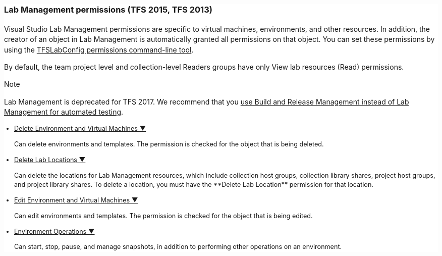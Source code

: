
</ul>


<a id="lab">  </a>

### Lab Management permissions (TFS 2015, TFS 2013)

Visual Studio Lab Management permissions are specific to virtual machines, environments, and other resources. In addition, the creator of an object in Lab Management is automatically granted all permissions on that object.
You can set these permissions by using the [TFSLabConfig permissions command-line tool](tfs/command-line/tfslabconfig-cmd.md#permissions).

By default, the team project level and collection-level Readers groups have only View lab resources (Read) permissions.

>[!NOTE]  
>Lab Management is deprecated for TFS 2017. We recommend that you [use Build and Release Management instead of Lab Management for automated testing](https://docs.microsoft.com/visualstudio/test/lab-management/use-build-or-rm-instead-of-lab-management).

<ul style="padding-left:20px;font-size:90%">

<li style="margin-bottom:2px"><a data-toggle="collapse" href="#lm-delete-environment-vm-permissions">Delete Environment and Virtual Machines  &#x25BC;</a>
<div class="collapse" id="lm-delete-environment-vm-permissions">
<p>Can delete environments and templates. The permission is checked for the object that is being deleted.</p>
</div>
</li>

<li style="margin-bottom:2px"><a data-toggle="collapse" href="#lm-delete-lab-locations-permissions">Delete Lab Locations  &#x25BC;</a>
<div class="collapse" id="lm-delete-lab-locations-permissions">
<p>Can delete the locations for Lab Management resources, which include collection host groups, collection library shares, project host groups, and project library shares. To delete a location, you must have the **Delete Lab Location** permission for that location.</p>
</div>
</li>

<li style="margin-bottom:2px"><a data-toggle="collapse" href="#lm-edit-env-vm-permissions">Edit Environment and Virtual Machines  &#x25BC;</a>
<div class="collapse" id="lm-edit-env-vm-permissions">
<p>Can edit environments and templates. The permission is checked for the object that is being edited.</p>
</div>
</li>

<li style="margin-bottom:2px"><a data-toggle="collapse" href="#lm-environment-ops-permissions">Environment Operations  &#x25BC;</a>
<div class="collapse" id="lm-environment-ops-permissions">
<p>Can start, stop, pause, and manage snapshots, in addition to performing other operations on an environment.</p>
</div>
</li>
